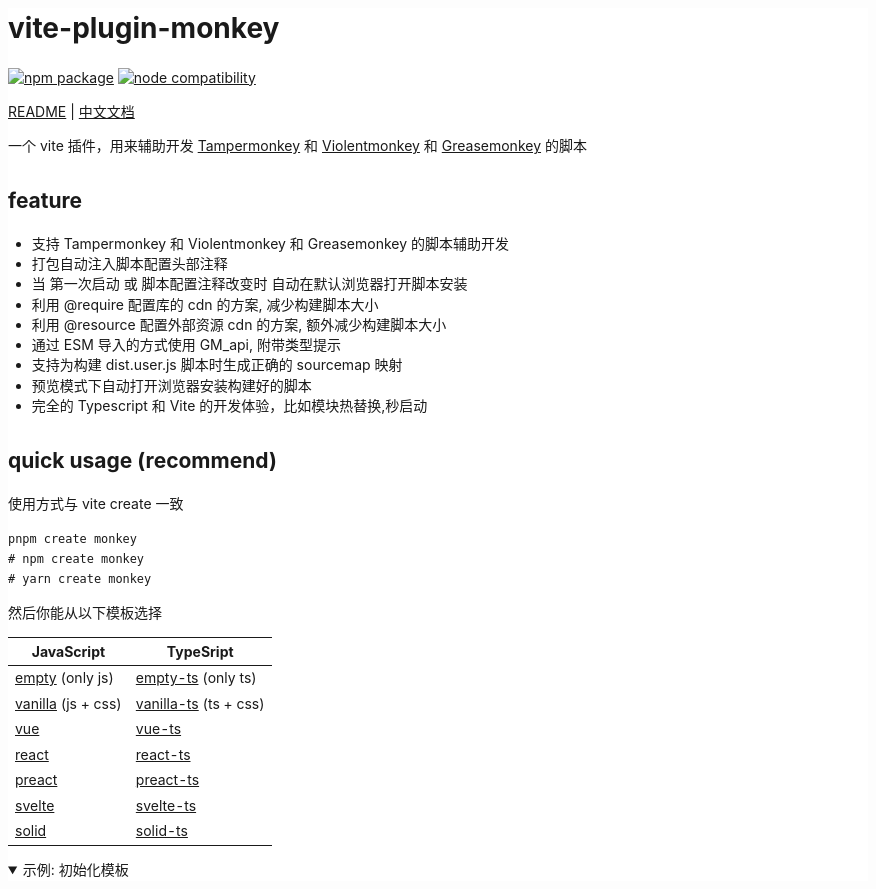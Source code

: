 # vite-plugin-monkey

<p>
  <a href="https://www.npmjs.com/package/vite-plugin-monkey"><img src="https://img.shields.io/npm/v/vite-plugin-monkey.svg" alt="npm package"></a>
  <a href="https://github.com/lisonge/vite-plugin-monkey/releases/"><img src="https://img.shields.io/node/v/vite-plugin-monkey.svg" alt="node compatibility"></a>
</p>

[README](README.md) | [中文文档](README_zh.md)

一个 vite 插件，用来辅助开发 [Tampermonkey](https://www.tampermonkey.net/) 和 [Violentmonkey](https://violentmonkey.github.io/) 和 [Greasemonkey](https://www.greasespot.net/) 的脚本

## feature

- 支持 Tampermonkey 和 Violentmonkey 和 Greasemonkey 的脚本辅助开发
- 打包自动注入脚本配置头部注释
- 当 第一次启动 或 脚本配置注释改变时 自动在默认浏览器打开脚本安装
- 利用 @require 配置库的 cdn 的方案, 减少构建脚本大小
- 利用 @resource 配置外部资源 cdn 的方案, 额外减少构建脚本大小
- 通过 ESM 导入的方式使用 GM_api, 附带类型提示
- 支持为构建 dist.user.js 脚本时生成正确的 sourcemap 映射
- 预览模式下自动打开浏览器安装构建好的脚本
- 完全的 Typescript 和 Vite 的开发体验，比如模块热替换,秒启动

## quick usage (recommend)

使用方式与 vite create 一致

```shell
pnpm create monkey
# npm create monkey
# yarn create monkey
```

然后你能从以下模板选择

| JavaScript                                                     | TypeSript                                                            |
| -------------------------------------------------------------- | -------------------------------------------------------------------- |
| [empty](/packages/create-monkey/template-empty) (only js)      | [empty-ts](/packages/create-monkey/template-empty-ts) (only ts)      |
| [vanilla](/packages/create-monkey/template-vanilla) (js + css) | [vanilla-ts](/packages/create-monkey/template-vanilla-ts) (ts + css) |
| [vue](/packages/create-monkey/template-vue)                    | [vue-ts](/packages/create-monkey/template-vue-ts)                    |
| [react](/packages/create-monkey/template-react)                | [react-ts](/packages/create-monkey/template-react-ts)                |
| [preact](/packages/create-monkey/template-preact)              | [preact-ts](/packages/create-monkey/template-preact-ts)              |
| [svelte](/packages/create-monkey/template-svelte)              | [svelte-ts](/packages/create-monkey/template-svelte-ts)              |
| [solid](/packages/create-monkey/template-solid)                | [solid-ts](/packages/create-monkey/template-solid-ts)                |

<details open>
  <summary>示例: 初始化模板</summary>
